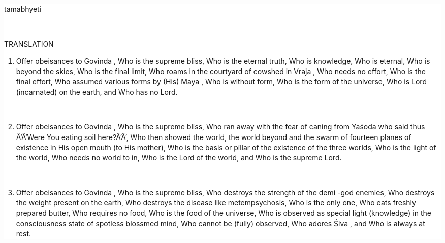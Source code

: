 tamabhyeti


 


TRANSLATION


1) Offer 
obeisances
 to 
Govinda
, Who is the supreme bliss, Who is the eternal
truth, Who is knowledge, Who is eternal, Who is beyond the skies, Who is the final
limit, Who roams in the courtyard of cowshed in 
Vraja
,
Who needs no effort, Who is the final effort, Who assumed various forms by
(His) 
Māyā
, Who is without form, Who is the
form of the universe, Who is Lord (incarnated) on the earth, and Who has no Lord.


 


2) Offer 
obeisances
 to 
Govinda
, Who is the supreme bliss, Who ran away with the
fear of caning from 
Yaśodā
 who said thus
Â‘Â‘Were You eating soil here?Â’Â’, Who then showed the world, the world beyond and
the swarm of fourteen planes of existence in His open mouth (to His mother),
Who is the basis or pillar of the existence of the three worlds, Who is the
light of the world, Who needs no world to in, Who is the Lord of the world, and
Who is the supreme Lord.


 


3) Offer 
obeisances
 to 
Govinda
, Who is the supreme bliss, Who destroys the
strength of the 
demi
-god enemies, Who destroys the
weight present on the earth, Who destroys the disease like metempsychosis, Who
is the only one, Who eats freshly prepared butter, Who requires no food, Who is
the food of the universe, Who is observed as special light (knowledge) in the
consciousness state of spotless 
blossmed
 mind, Who
cannot be (fully) observed, Who adores 
Śiva
, and
Who is always at rest.
